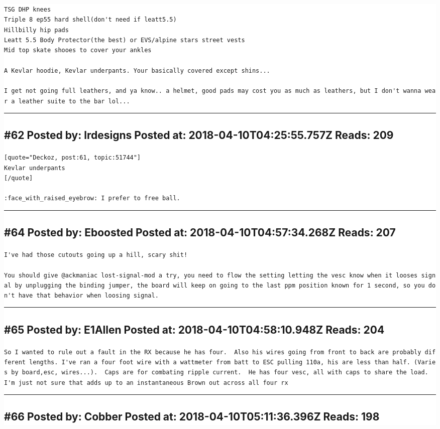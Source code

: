 ```
TSG DHP knees
Triple 8 ep55 hard shell(don't need if leatt5.5)
Hillbilly hip pads
Leatt 5.5 Body Protector(the best) or EVS/alpine stars street vests
Mid top skate shooes to cover your ankles
 
A Kevlar hoodie, Kevlar underpants. Your basically covered except shins...

I get not going full leathers, and ya know.. a helmet, good pads may cost you as much as leathers, but I don't wanna wear a leather suite to the bar lol...
```

---
## \#62 Posted by: lrdesigns Posted at: 2018-04-10T04:25:55.757Z Reads: 209

```
[quote="Deckoz, post:61, topic:51744"]
Kevlar underpants
[/quote]

:face_with_raised_eyebrow: I prefer to free ball.
```

---
## \#64 Posted by: Eboosted Posted at: 2018-04-10T04:57:34.268Z Reads: 207

```
I've had those cutouts going up a hill, scary shit! 

You should give @ackmaniac lost-signal-mod a try, you need to flow the setting letting the vesc know when it looses signal by unplugging the binding jumper, the board will keep on going to the last ppm position known for 1 second, so you don't have that behavior when loosing signal.
```

---
## \#65 Posted by: E1Allen Posted at: 2018-04-10T04:58:10.948Z Reads: 204

```
So I wanted to rule out a fault in the RX because he has four.  Also his wires going from front to back are probably different lengths. I've ran a four foot wire with a wattmeter from batt to ESC pulling 110a, his are less than half. (Varies by board,esc, wires...).  Caps are for combating ripple current.  He has four vesc, all with caps to share the load.  I'm just not sure that adds up to an instantaneous Brown out across all four rx
```

---
## \#66 Posted by: Cobber Posted at: 2018-04-10T05:11:36.396Z Reads: 198
